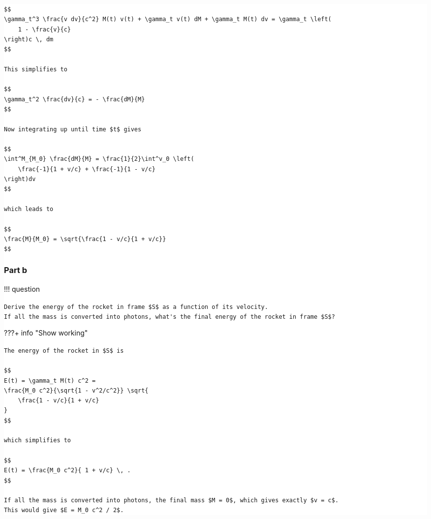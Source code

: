     $$
    \gamma_t^3 \frac{v dv}{c^2} M(t) v(t) + \gamma_t v(t) dM + \gamma_t M(t) dv = \gamma_t \left(
        1 - \frac{v}{c}
    \right)c \, dm
    $$

    This simplifies to

    $$
    \gamma_t^2 \frac{dv}{c} = - \frac{dM}{M}
    $$

    Now integrating up until time $t$ gives

    $$
    \int^M_{M_0} \frac{dM}{M} = \frac{1}{2}\int^v_0 \left(
        \frac{-1}{1 + v/c} + \frac{-1}{1 - v/c}
    \right)dv
    $$

    which leads to

    $$
    \frac{M}{M_0} = \sqrt{\frac{1 - v/c}{1 + v/c}}
    $$

### Part b

!!! question

    Derive the energy of the rocket in frame $S$ as a function of its velocity.
    If all the mass is converted into photons, what's the final energy of the rocket in frame $S$?

???+ info "Show working"

    The energy of the rocket in $S$ is

    $$
    E(t) = \gamma_t M(t) c^2 =
    \frac{M_0 c^2}{\sqrt{1 - v^2/c^2}} \sqrt{
        \frac{1 - v/c}{1 + v/c}
    }
    $$

    which simplifies to

    $$
    E(t) = \frac{M_0 c^2}{ 1 + v/c} \, .
    $$

    If all the mass is converted into photons, the final mass $M = 0$, which gives exactly $v = c$.
    This would give $E = M_0 c^2 / 2$.
